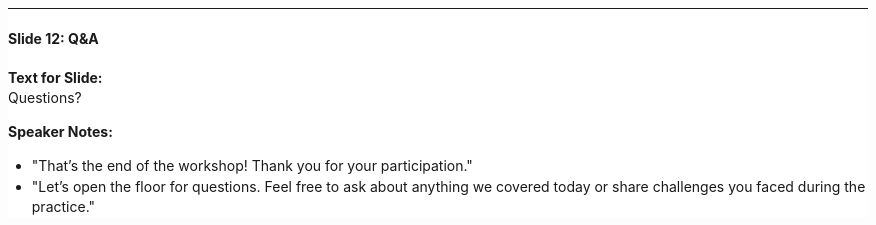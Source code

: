 ----------

#### **Slide 12: Q&A**

**Text for Slide:**  
Questions?

**Speaker Notes:**

-   "That’s the end of the workshop! Thank you for your participation."
-   "Let’s open the floor for questions. Feel free to ask about anything we covered today or share challenges you faced during the practice."
